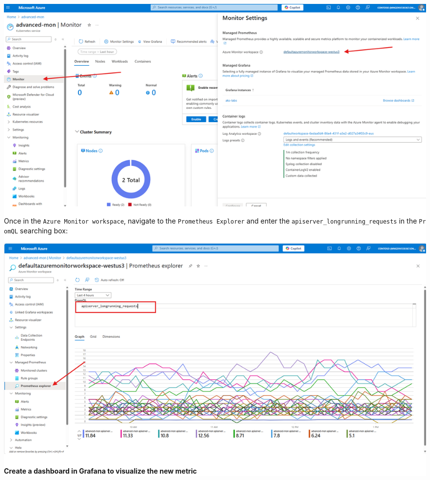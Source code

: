 ![Azure Monitor Workspace](assets/azure-monitor-workspace.png)

Once in the `Azure Monitor workspace`, navigate to the `Prometheus Explorer` and enter the `apiserver_longrunning_requests` in the `PromQL` searching box:

![prometheus-explorer](assets/prometheus-explorer.png)

#### Create a dashboard in Grafana to visualize the new metric
